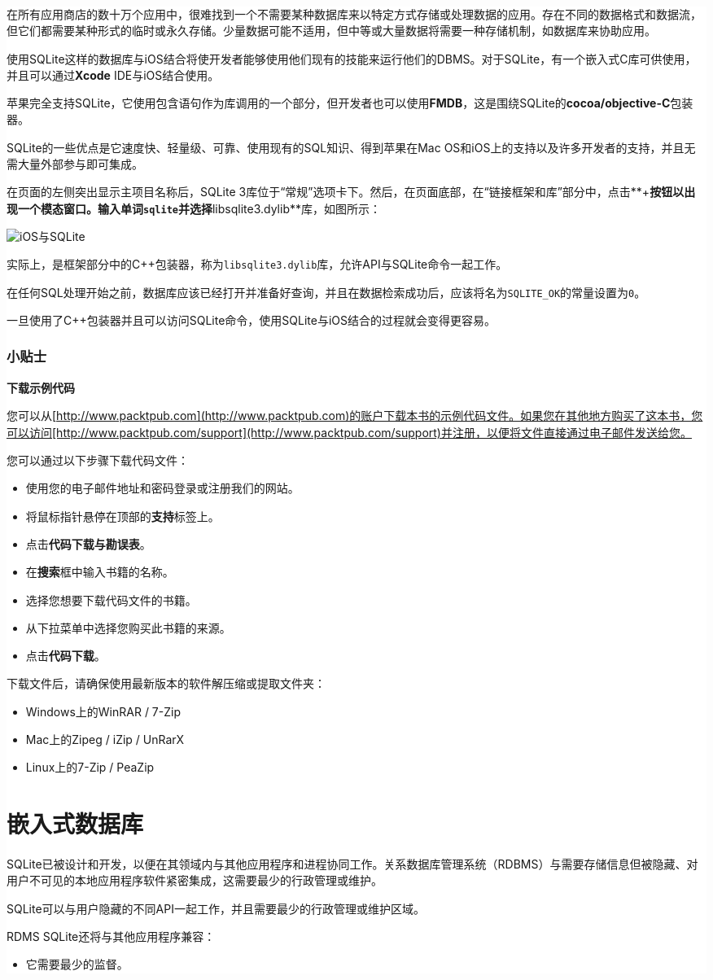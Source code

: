 在所有应用商店的数十万个应用中，很难找到一个不需要某种数据库来以特定方式存储或处理数据的应用。存在不同的数据格式和数据流，但它们都需要某种形式的临时或永久存储。少量数据可能不适用，但中等或大量数据将需要一种存储机制，如数据库来协助应用。

使用SQLite这样的数据库与iOS结合将使开发者能够使用他们现有的技能来运行他们的DBMS。对于SQLite，有一个嵌入式C库可供使用，并且可以通过**Xcode** IDE与iOS结合使用。

苹果完全支持SQLite，它使用包含语句作为库调用的一个部分，但开发者也可以使用**FMDB**，这是围绕SQLite的**cocoa/objective-C**包装器。

SQLite的一些优点是它速度快、轻量级、可靠、使用现有的SQL知识、得到苹果在Mac OS和iOS上的支持以及许多开发者的支持，并且无需大量外部参与即可集成。

在页面的左侧突出显示主项目名称后，SQLite 3库位于“常规”选项卡下。然后，在页面底部，在“链接框架和库”部分中，点击**+**按钮以出现一个模态窗口。输入单词`sqlite`并选择**libsqlite3.dylib**库，如图所示：

![iOS与SQLite](img/4725_01_01.jpg)

实际上，是框架部分中的C++包装器，称为`libsqlite3.dylib`库，允许API与SQLite命令一起工作。

在任何SQL处理开始之前，数据库应该已经打开并准备好查询，并且在数据检索成功后，应该将名为`SQLITE_OK`的常量设置为`0`。

一旦使用了C++包装器并且可以访问SQLite命令，使用SQLite与iOS结合的过程就会变得更容易。

### 小贴士

**下载示例代码**

您可以从[http://www.packtpub.com](http://www.packtpub.com)的账户下载本书的示例代码文件。如果您在其他地方购买了这本书，您可以访问[http://www.packtpub.com/support](http://www.packtpub.com/support)并注册，以便将文件直接通过电子邮件发送给您。

您可以通过以下步骤下载代码文件：

+   使用您的电子邮件地址和密码登录或注册我们的网站。

+   将鼠标指针悬停在顶部的**支持**标签上。

+   点击**代码下载与勘误表**。

+   在**搜索**框中输入书籍的名称。

+   选择您想要下载代码文件的书籍。

+   从下拉菜单中选择您购买此书籍的来源。

+   点击**代码下载**。

下载文件后，请确保使用最新版本的软件解压缩或提取文件夹：

+   Windows上的WinRAR / 7-Zip

+   Mac上的Zipeg / iZip / UnRarX

+   Linux上的7-Zip / PeaZip

# 嵌入式数据库

SQLite已被设计和开发，以便在其领域内与其他应用程序和进程协同工作。关系数据库管理系统（RDBMS）与需要存储信息但被隐藏、对用户不可见的本地应用程序软件紧密集成，这需要最少的行政管理或维护。

SQLite可以与用户隐藏的不同API一起工作，并且需要最少的行政管理或维护区域。

RDMS SQLite还将与其他应用程序兼容：

+   它需要最少的监督。
